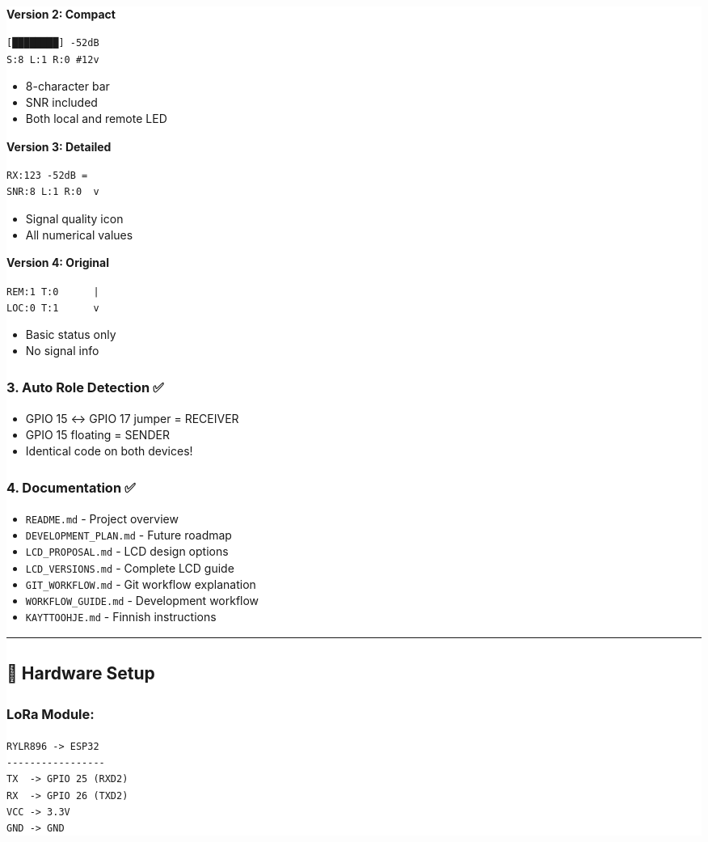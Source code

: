 **Version 2: Compact**
```
[████████] -52dB
S:8 L:1 R:0 #12v
```
- 8-character bar
- SNR included
- Both local and remote LED

**Version 3: Detailed**
```
RX:123 -52dB =
SNR:8 L:1 R:0  v
```
- Signal quality icon
- All numerical values

**Version 4: Original**
```
REM:1 T:0      |
LOC:0 T:1      v
```
- Basic status only
- No signal info

### 3. Auto Role Detection ✅
- GPIO 15 ↔ GPIO 17 jumper = RECEIVER
- GPIO 15 floating = SENDER
- Identical code on both devices!

### 4. Documentation ✅
- `README.md` - Project overview
- `DEVELOPMENT_PLAN.md` - Future roadmap
- `LCD_PROPOSAL.md` - LCD design options
- `LCD_VERSIONS.md` - Complete LCD guide
- `GIT_WORKFLOW.md` - Git workflow explanation
- `WORKFLOW_GUIDE.md` - Development workflow
- `KAYTTOOHJE.md` - Finnish instructions

---

## 🔧 Hardware Setup

### LoRa Module:
```
RYLR896 -> ESP32
-----------------
TX  -> GPIO 25 (RXD2)
RX  -> GPIO 26 (TXD2)
VCC -> 3.3V
GND -> GND
```
